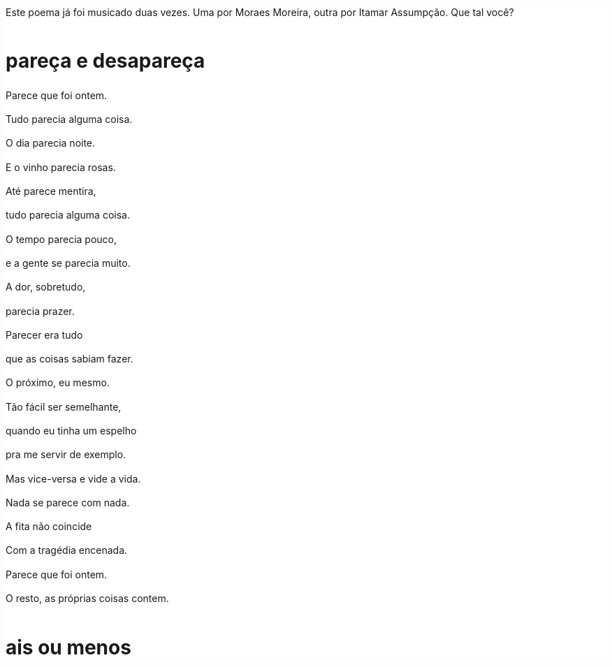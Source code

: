 



Este poema já foi musicado duas vezes. Uma por Moraes Moreira, outra por Itamar Assumpção. Que tal você?



# **pareça e desapareça**



Parece que foi ontem.

Tudo parecia alguma coisa.

O dia parecia noite.

E o vinho parecia rosas.

Até parece mentira,

tudo parecia alguma coisa.

O tempo parecia pouco,

e a gente se parecia muito.

A dor, sobretudo,

parecia prazer.

Parecer era tudo

que as coisas sabiam fazer.

O próximo, eu mesmo.

Tão fácil ser semelhante,

quando eu tinha um espelho

pra me servir de exemplo.

Mas vice-versa e vide a vida.

Nada se parece com nada.

A fita não coincide

Com a tragédia encenada.

Parece que foi ontem.

O resto, as próprias coisas contem.





# **ais ou menos**


